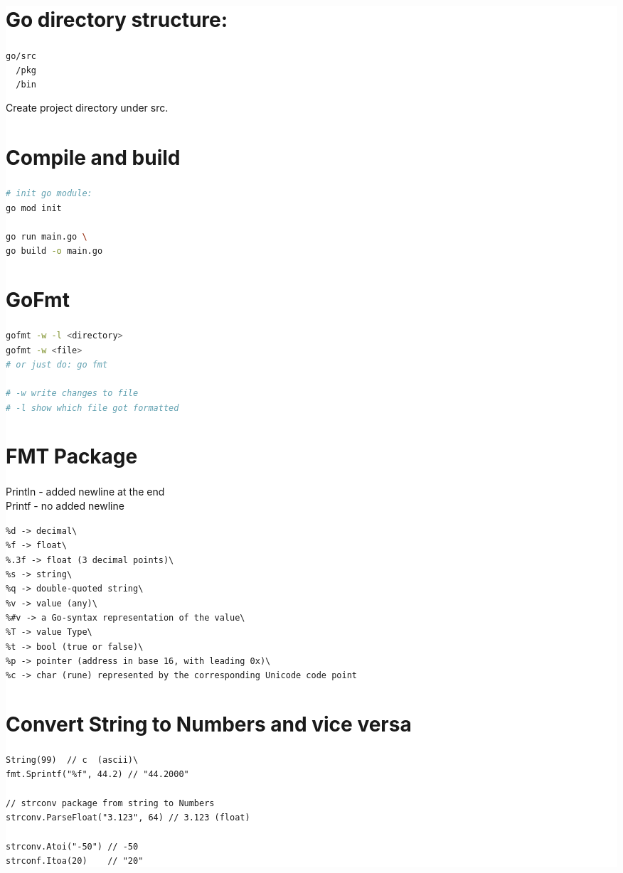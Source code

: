  
# Go directory structure:
```
go/src
  /pkg
  /bin
```
  
Create project directory under src.

# Compile and build
```bash
# init go module: 
go mod init

go run main.go \
go build -o main.go
```


# GoFmt
```bash
gofmt -w -l <directory>
gofmt -w <file>
# or just do: go fmt

# -w write changes to file
# -l show which file got formatted
```


# FMT Package
Println - added newline at the end\
Printf  - no added newline

```
%d -> decimal\
%f -> float\
%.3f -> float (3 decimal points)\
%s -> string\
%q -> double-quoted string\
%v -> value (any)\
%#v -> a Go-syntax representation of the value\
%T -> value Type\
%t -> bool (true or false)\
%p -> pointer (address in base 16, with leading 0x)\
%c -> char (rune) represented by the corresponding Unicode code point
```

# Convert String to Numbers and vice versa
```golang
String(99)  // c  (ascii)\
fmt.Sprintf("%f", 44.2) // "44.2000"

// strconv package from string to Numbers 
strconv.ParseFloat("3.123", 64) // 3.123 (float) 

strconv.Atoi("-50") // -50
strconf.Itoa(20)    // "20"
```
